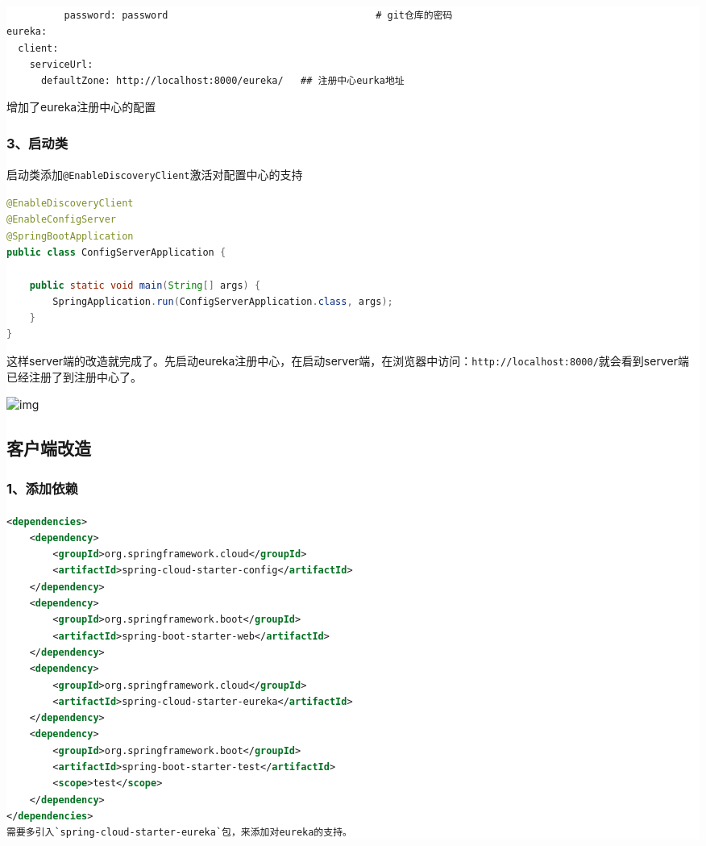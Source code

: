 ```properties
          password: password                                    # git仓库的密码
eureka:
  client:
    serviceUrl:
      defaultZone: http://localhost:8000/eureka/   ## 注册中心eurka地址
```

增加了eureka注册中心的配置

### 3、启动类

启动类添加`@EnableDiscoveryClient`激活对配置中心的支持

```java
@EnableDiscoveryClient
@EnableConfigServer
@SpringBootApplication
public class ConfigServerApplication {

	public static void main(String[] args) {
		SpringApplication.run(ConfigServerApplication.class, args);
	}
}
```

这样server端的改造就完成了。先启动eureka注册中心，在启动server端，在浏览器中访问：`http://localhost:8000/`就会看到server端已经注册了到注册中心了。

![img](http://www.itmind.net/assets/images/2017/springcloud/eureka-config01.jpg)

## 客户端改造

### 1、添加依赖

```xml
<dependencies>
	<dependency>
		<groupId>org.springframework.cloud</groupId>
		<artifactId>spring-cloud-starter-config</artifactId>
	</dependency>
	<dependency>
		<groupId>org.springframework.boot</groupId>
		<artifactId>spring-boot-starter-web</artifactId>
	</dependency>
	<dependency>
		<groupId>org.springframework.cloud</groupId>
		<artifactId>spring-cloud-starter-eureka</artifactId>
	</dependency>
	<dependency>
		<groupId>org.springframework.boot</groupId>
		<artifactId>spring-boot-starter-test</artifactId>
		<scope>test</scope>
	</dependency>
</dependencies>
需要多引入`spring-cloud-starter-eureka`包，来添加对eureka的支持。
```
